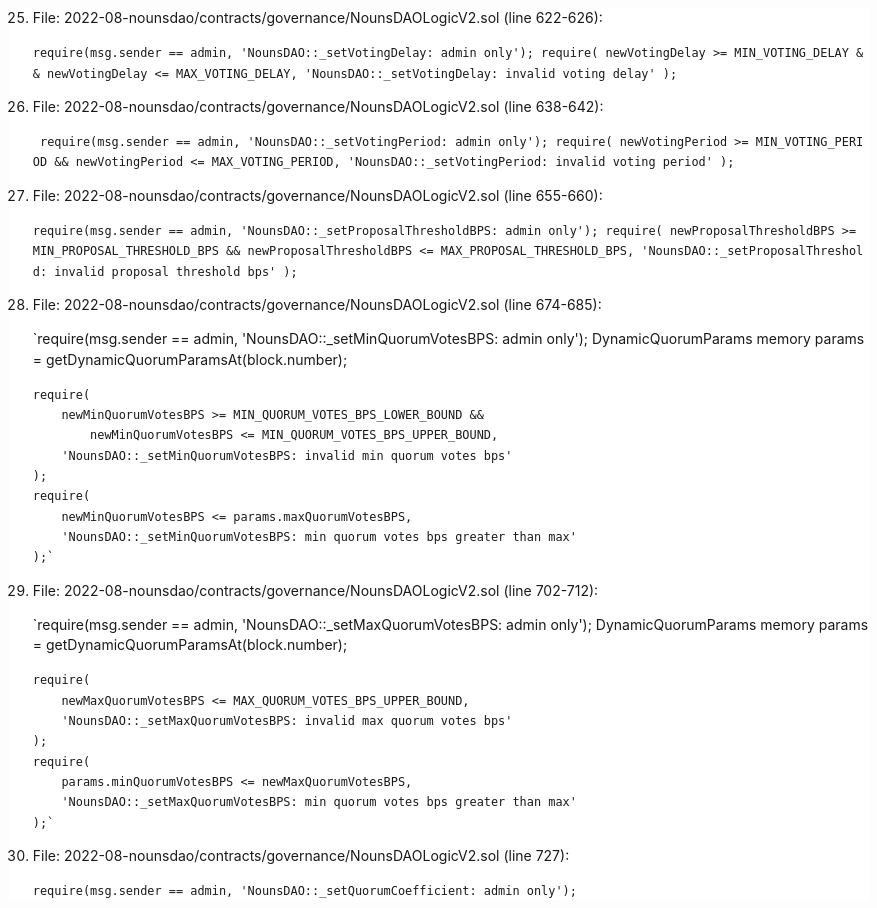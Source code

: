 25. File: 2022-08-nounsdao/contracts/governance/NounsDAOLogicV2.sol (line 622-626):

    `require(msg.sender == admin, 'NounsDAO::_setVotingDelay: admin only');
        require(
            newVotingDelay >= MIN_VOTING_DELAY && newVotingDelay <= MAX_VOTING_DELAY,
            'NounsDAO::_setVotingDelay: invalid voting delay'
        );`

26. File: 2022-08-nounsdao/contracts/governance/NounsDAOLogicV2.sol (line 638-642):

    ` require(msg.sender == admin, 'NounsDAO::_setVotingPeriod: admin only');
        require(
            newVotingPeriod >= MIN_VOTING_PERIOD && newVotingPeriod <= MAX_VOTING_PERIOD,
            'NounsDAO::_setVotingPeriod: invalid voting period'
        );`   

27. File: 2022-08-nounsdao/contracts/governance/NounsDAOLogicV2.sol (line 655-660):

    `require(msg.sender == admin, 'NounsDAO::_setProposalThresholdBPS: admin only');
        require(
            newProposalThresholdBPS >= MIN_PROPOSAL_THRESHOLD_BPS &&
                newProposalThresholdBPS <= MAX_PROPOSAL_THRESHOLD_BPS,
            'NounsDAO::_setProposalThreshold: invalid proposal threshold bps'
        );`  

28. File: 2022-08-nounsdao/contracts/governance/NounsDAOLogicV2.sol (line 674-685):

    `require(msg.sender == admin, 'NounsDAO::_setMinQuorumVotesBPS: admin only');
        DynamicQuorumParams memory params = getDynamicQuorumParamsAt(block.number);

        require(
            newMinQuorumVotesBPS >= MIN_QUORUM_VOTES_BPS_LOWER_BOUND &&
                newMinQuorumVotesBPS <= MIN_QUORUM_VOTES_BPS_UPPER_BOUND,
            'NounsDAO::_setMinQuorumVotesBPS: invalid min quorum votes bps'
        );
        require(
            newMinQuorumVotesBPS <= params.maxQuorumVotesBPS,
            'NounsDAO::_setMinQuorumVotesBPS: min quorum votes bps greater than max'
        );`               

29. File: 2022-08-nounsdao/contracts/governance/NounsDAOLogicV2.sol (line 702-712):

    `require(msg.sender == admin, 'NounsDAO::_setMaxQuorumVotesBPS: admin only');
        DynamicQuorumParams memory params = getDynamicQuorumParamsAt(block.number);

        require(
            newMaxQuorumVotesBPS <= MAX_QUORUM_VOTES_BPS_UPPER_BOUND,
            'NounsDAO::_setMaxQuorumVotesBPS: invalid max quorum votes bps'
        );
        require(
            params.minQuorumVotesBPS <= newMaxQuorumVotesBPS,
            'NounsDAO::_setMaxQuorumVotesBPS: min quorum votes bps greater than max'
        );`        

30. File: 2022-08-nounsdao/contracts/governance/NounsDAOLogicV2.sol (line 727):

    `require(msg.sender == admin, 'NounsDAO::_setQuorumCoefficient: admin only');`  
